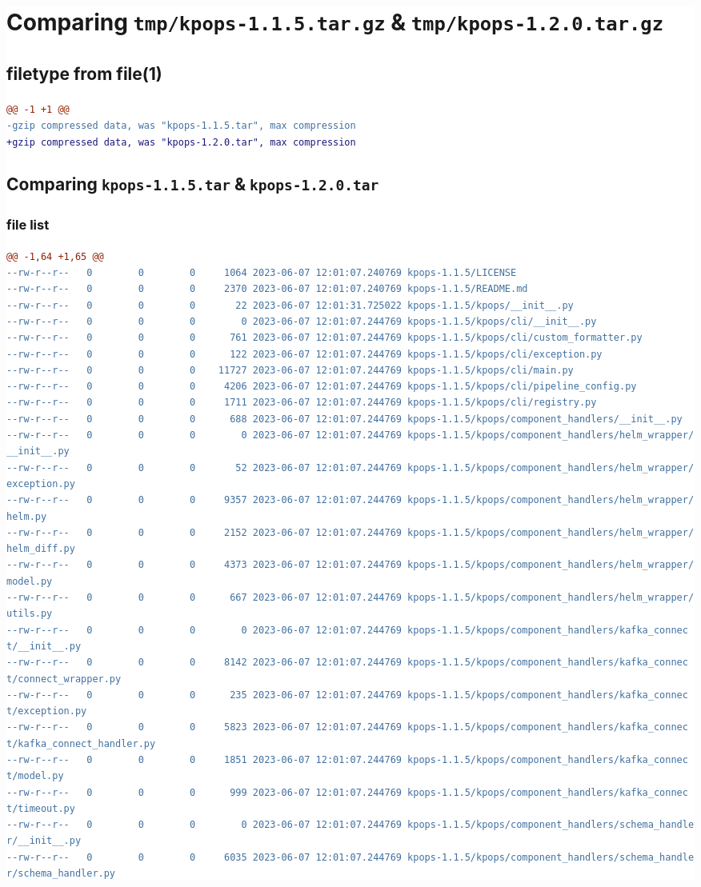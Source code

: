 # Comparing `tmp/kpops-1.1.5.tar.gz` & `tmp/kpops-1.2.0.tar.gz`

## filetype from file(1)

```diff
@@ -1 +1 @@
-gzip compressed data, was "kpops-1.1.5.tar", max compression
+gzip compressed data, was "kpops-1.2.0.tar", max compression
```

## Comparing `kpops-1.1.5.tar` & `kpops-1.2.0.tar`

### file list

```diff
@@ -1,64 +1,65 @@
--rw-r--r--   0        0        0     1064 2023-06-07 12:01:07.240769 kpops-1.1.5/LICENSE
--rw-r--r--   0        0        0     2370 2023-06-07 12:01:07.240769 kpops-1.1.5/README.md
--rw-r--r--   0        0        0       22 2023-06-07 12:01:31.725022 kpops-1.1.5/kpops/__init__.py
--rw-r--r--   0        0        0        0 2023-06-07 12:01:07.244769 kpops-1.1.5/kpops/cli/__init__.py
--rw-r--r--   0        0        0      761 2023-06-07 12:01:07.244769 kpops-1.1.5/kpops/cli/custom_formatter.py
--rw-r--r--   0        0        0      122 2023-06-07 12:01:07.244769 kpops-1.1.5/kpops/cli/exception.py
--rw-r--r--   0        0        0    11727 2023-06-07 12:01:07.244769 kpops-1.1.5/kpops/cli/main.py
--rw-r--r--   0        0        0     4206 2023-06-07 12:01:07.244769 kpops-1.1.5/kpops/cli/pipeline_config.py
--rw-r--r--   0        0        0     1711 2023-06-07 12:01:07.244769 kpops-1.1.5/kpops/cli/registry.py
--rw-r--r--   0        0        0      688 2023-06-07 12:01:07.244769 kpops-1.1.5/kpops/component_handlers/__init__.py
--rw-r--r--   0        0        0        0 2023-06-07 12:01:07.244769 kpops-1.1.5/kpops/component_handlers/helm_wrapper/__init__.py
--rw-r--r--   0        0        0       52 2023-06-07 12:01:07.244769 kpops-1.1.5/kpops/component_handlers/helm_wrapper/exception.py
--rw-r--r--   0        0        0     9357 2023-06-07 12:01:07.244769 kpops-1.1.5/kpops/component_handlers/helm_wrapper/helm.py
--rw-r--r--   0        0        0     2152 2023-06-07 12:01:07.244769 kpops-1.1.5/kpops/component_handlers/helm_wrapper/helm_diff.py
--rw-r--r--   0        0        0     4373 2023-06-07 12:01:07.244769 kpops-1.1.5/kpops/component_handlers/helm_wrapper/model.py
--rw-r--r--   0        0        0      667 2023-06-07 12:01:07.244769 kpops-1.1.5/kpops/component_handlers/helm_wrapper/utils.py
--rw-r--r--   0        0        0        0 2023-06-07 12:01:07.244769 kpops-1.1.5/kpops/component_handlers/kafka_connect/__init__.py
--rw-r--r--   0        0        0     8142 2023-06-07 12:01:07.244769 kpops-1.1.5/kpops/component_handlers/kafka_connect/connect_wrapper.py
--rw-r--r--   0        0        0      235 2023-06-07 12:01:07.244769 kpops-1.1.5/kpops/component_handlers/kafka_connect/exception.py
--rw-r--r--   0        0        0     5823 2023-06-07 12:01:07.244769 kpops-1.1.5/kpops/component_handlers/kafka_connect/kafka_connect_handler.py
--rw-r--r--   0        0        0     1851 2023-06-07 12:01:07.244769 kpops-1.1.5/kpops/component_handlers/kafka_connect/model.py
--rw-r--r--   0        0        0      999 2023-06-07 12:01:07.244769 kpops-1.1.5/kpops/component_handlers/kafka_connect/timeout.py
--rw-r--r--   0        0        0        0 2023-06-07 12:01:07.244769 kpops-1.1.5/kpops/component_handlers/schema_handler/__init__.py
--rw-r--r--   0        0        0     6035 2023-06-07 12:01:07.244769 kpops-1.1.5/kpops/component_handlers/schema_handler/schema_handler.py
```